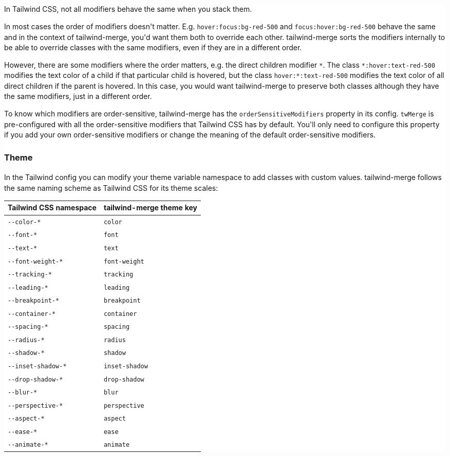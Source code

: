In Tailwind CSS, not all modifiers behave the same when you stack them.

In most cases the order of modifiers doesn't matter. E.g. `hover:focus:bg-red-500` and `focus:hover:bg-red-500` behave the same and in the context of tailwind-merge, you'd want them both to override each other. tailwind-merge sorts the modifiers internally to be able to override classes with the same modifiers, even if they are in a different order.

However, there are some modifiers where the order matters, e.g. the direct children modifier `*`. The class `*:hover:text-red-500` modifies the text color of a child if that particular child is hovered, but the class `hover:*:text-red-500` modifies the text color of all direct children if the parent is hovered. In this case, you would want tailwind-merge to preserve both classes although they have the same modifiers, just in a different order.

To know which modifiers are order-sensitive, tailwind-merge has the `orderSensitiveModifiers` property in its config. `twMerge` is pre-configured with all the order-sensitive modifiers that Tailwind CSS has by default. You'll only need to configure this property if you add your own order-sensitive modifiers or change the meaning of the default order-sensitive modifiers.

### Theme

In the Tailwind config you can modify your theme variable namespace to add classes with custom values. tailwind-merge follows the same naming scheme as Tailwind CSS for its theme scales:

| Tailwind CSS namespace | tailwind-merge theme key |
| ---------------------- | ------------------------ |
| `--color-*`            | `color`                  |
| `--font-*`             | `font`                   |
| `--text-*`             | `text`                   |
| `--font-weight-*`      | `font-weight`            |
| `--tracking-*`         | `tracking`               |
| `--leading-*`          | `leading`                |
| `--breakpoint-*`       | `breakpoint`             |
| `--container-*`        | `container`              |
| `--spacing-*`          | `spacing`                |
| `--radius-*`           | `radius`                 |
| `--shadow-*`           | `shadow`                 |
| `--inset-shadow-*`     | `inset-shadow`           |
| `--drop-shadow-*`      | `drop-shadow`            |
| `--blur-*`             | `blur`                   |
| `--perspective-*`      | `perspective`            |
| `--aspect-*`           | `aspect`                 |
| `--ease-*`             | `ease`                   |
| `--animate-*`          | `animate`                |
